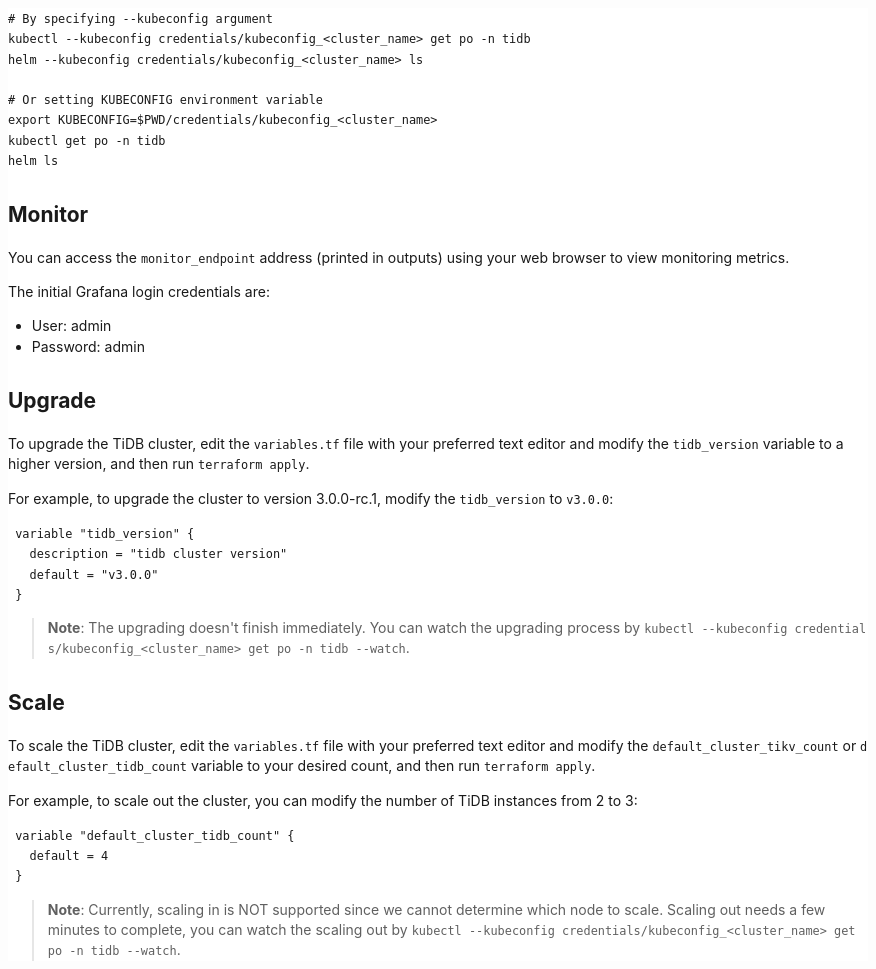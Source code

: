``` shell
# By specifying --kubeconfig argument
kubectl --kubeconfig credentials/kubeconfig_<cluster_name> get po -n tidb
helm --kubeconfig credentials/kubeconfig_<cluster_name> ls

# Or setting KUBECONFIG environment variable
export KUBECONFIG=$PWD/credentials/kubeconfig_<cluster_name>
kubectl get po -n tidb
helm ls
```

## Monitor

You can access the `monitor_endpoint` address (printed in outputs) using your web browser to view monitoring metrics.

The initial Grafana login credentials are:

- User: admin
- Password: admin

## Upgrade

To upgrade the TiDB cluster, edit the `variables.tf` file with your preferred text editor and modify the `tidb_version` variable to a higher version, and then run `terraform apply`.

For example, to upgrade the cluster to version 3.0.0-rc.1, modify the `tidb_version` to `v3.0.0`:

```
 variable "tidb_version" {
   description = "tidb cluster version"
   default = "v3.0.0"
 }
```

> **Note**: The upgrading doesn't finish immediately. You can watch the upgrading process by `kubectl --kubeconfig credentials/kubeconfig_<cluster_name> get po -n tidb --watch`.

## Scale

To scale the TiDB cluster, edit the `variables.tf` file with your preferred text editor and modify the `default_cluster_tikv_count` or `default_cluster_tidb_count` variable to your desired count, and then run `terraform apply`.

For example, to scale out the cluster, you can modify the number of TiDB instances from 2 to 3:

```
 variable "default_cluster_tidb_count" {
   default = 4
 }
```

> **Note**: Currently, scaling in is NOT supported since we cannot determine which node to scale. Scaling out needs a few minutes to complete, you can watch the scaling out by `kubectl --kubeconfig credentials/kubeconfig_<cluster_name> get po -n tidb --watch`.
